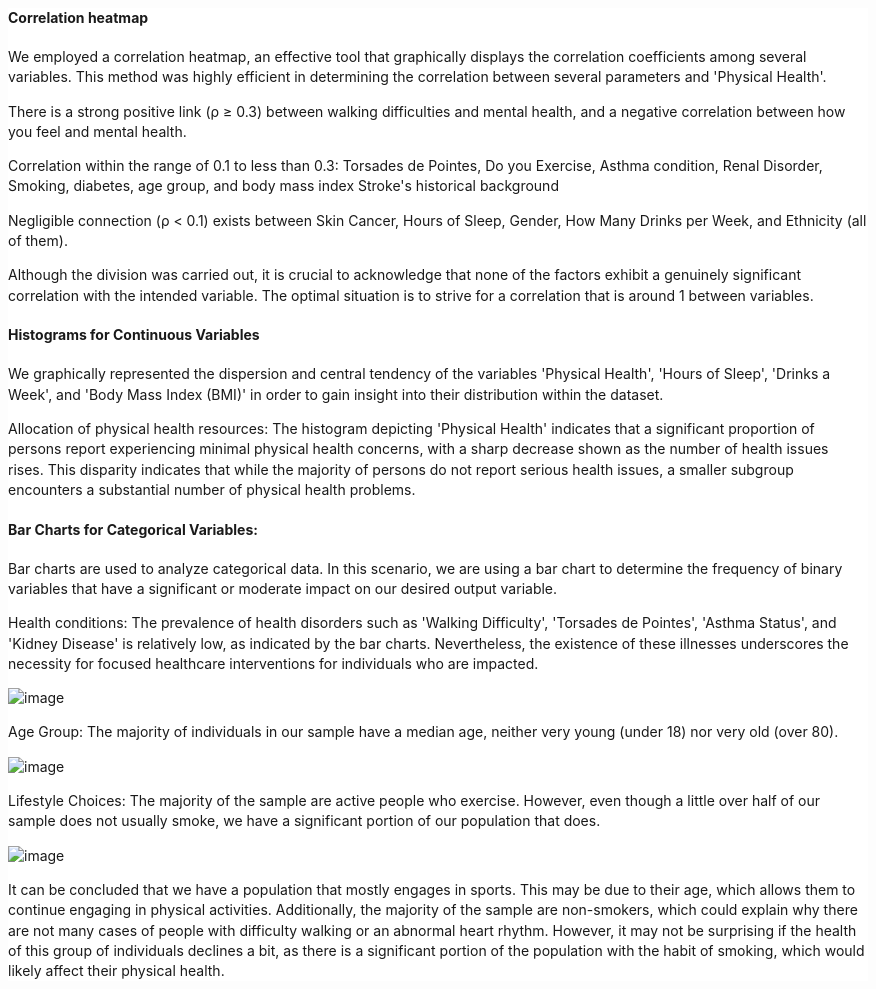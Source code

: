 #### Correlation heatmap
We employed a correlation heatmap, an effective tool that graphically displays the correlation coefficients among several variables. This method was highly efficient in determining the correlation between several parameters and 'Physical Health'.

There is a strong positive link (ρ ≥ 0.3) between walking difficulties and mental health, and a negative correlation between how you feel and mental health. 

Correlation within the range of 0.1 to less than 0.3: Torsades de Pointes, Do you Exercise, Asthma condition, Renal Disorder, Smoking, diabetes, age group, and body mass index Stroke's historical background

Negligible connection (ρ < 0.1) exists between Skin Cancer, Hours of Sleep, Gender, How Many Drinks per Week, and Ethnicity (all of them). 

Although the division was carried out, it is crucial to acknowledge that none of the factors exhibit a genuinely significant correlation with the intended variable. The optimal situation is to strive for a correlation that is around 1 between variables.

#### Histograms for Continuous Variables
We graphically represented the dispersion and central tendency of the variables 'Physical Health', 'Hours of Sleep', 'Drinks a Week', and 'Body Mass Index (BMI)' in order to gain insight into their distribution within the dataset.

Allocation of physical health resources: 
The histogram depicting 'Physical Health' indicates that a significant proportion of persons report experiencing minimal physical health concerns, with a sharp decrease shown as the number of health issues rises. This disparity indicates that while the majority of persons do not report serious health issues, a smaller subgroup encounters a substantial number of physical health problems.

#### Bar Charts for Categorical Variables: 
Bar charts are used to analyze categorical data. In this scenario, we are using a bar chart to determine the frequency of binary variables that have a significant or moderate impact on our desired output variable. 

Health conditions: The prevalence of health disorders such as 'Walking Difficulty', 'Torsades de Pointes', 'Asthma Status', and 'Kidney Disease' is relatively low, as indicated by the bar charts. Nevertheless, the existence of these illnesses underscores the necessity for focused healthcare interventions for individuals who are impacted.

![image](https://github.com/MinjaeHwangMo/MedCarePJ_E00184/assets/153005474/ffe54b6a-f937-46b3-bcaa-0c5bfb71f30a)

Age Group: The majority of individuals in our sample have a median age, neither very young (under 18) nor very old (over 80). 

![image](https://github.com/MinjaeHwangMo/MedCarePJ_E00184/assets/153005474/877853e9-0387-46a0-8738-b3433fdbe46c)

Lifestyle Choices: The majority of the sample are active people who exercise. However, even though a little over half of our sample does not usually smoke, we have a significant portion of our population that does.    

![image](https://github.com/MinjaeHwangMo/MedCarePJ_E00184/assets/153005474/c00db89a-d941-45df-98df-2acb9ad1344b)

It can be concluded that we have a population that mostly engages in sports. This may be due to their age, which allows them to continue engaging in physical activities. Additionally, the majority of the sample are non-smokers, which could explain why there are not many cases of people with difficulty walking or an abnormal heart rhythm. However, it may not be surprising if the health of this group of individuals declines a bit, as there is a significant portion of the population with the habit of smoking, which would likely affect their physical health. 
